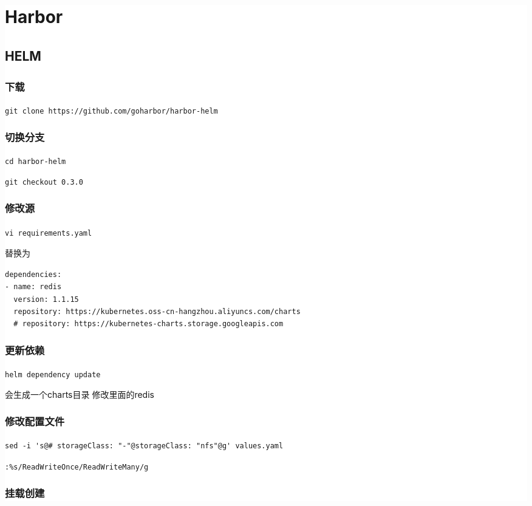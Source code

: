 # Harbor

## HELM

### 下载

```
git clone https://github.com/goharbor/harbor-helm
```

### 切换分支

```
cd harbor-helm
```

```
git checkout 0.3.0
```

### 修改源

```
vi requirements.yaml
```

替换为

```
dependencies:
- name: redis
  version: 1.1.15
  repository: https://kubernetes.oss-cn-hangzhou.aliyuncs.com/charts
  # repository: https://kubernetes-charts.storage.googleapis.com
```

### 更新依赖

```
helm dependency update
```

会生成一个charts目录 修改里面的redis

### 修改配置文件

```
sed -i 's@# storageClass: "-"@storageClass: "nfs"@g' values.yaml
```

```
:%s/ReadWriteOnce/ReadWriteMany/g
```

### 挂载创建
